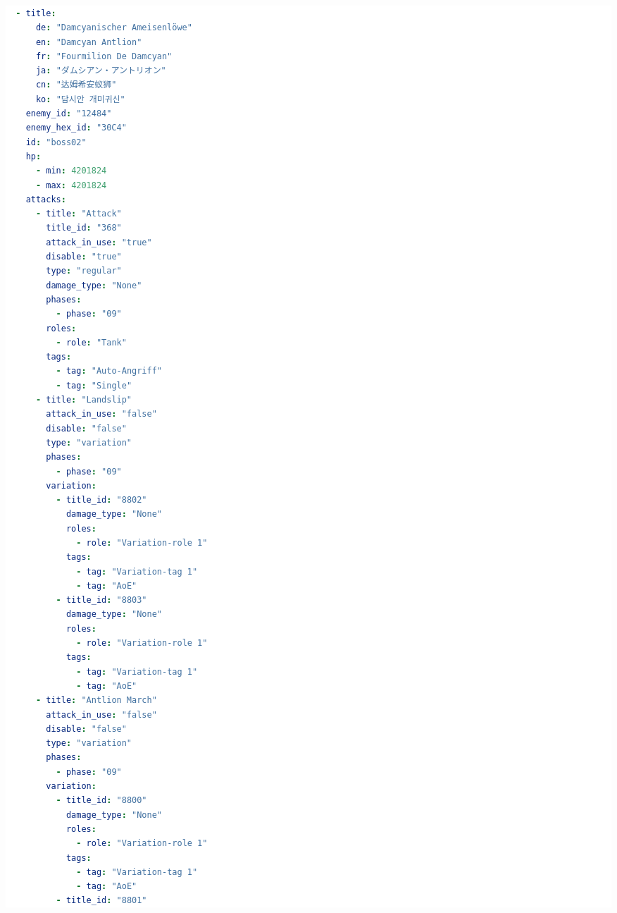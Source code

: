 ```yaml
  - title:
      de: "Damcyanischer Ameisenlöwe"
      en: "Damcyan Antlion"
      fr: "Fourmilion De Damcyan"
      ja: "ダムシアン・アントリオン"
      cn: "达姆希安蚁狮"
      ko: "담시안 개미귀신"
    enemy_id: "12484"
    enemy_hex_id: "30C4"
    id: "boss02"
    hp:
      - min: 4201824
      - max: 4201824
    attacks:
      - title: "Attack"
        title_id: "368"
        attack_in_use: "true"
        disable: "true"
        type: "regular"
        damage_type: "None"
        phases:
          - phase: "09"
        roles:
          - role: "Tank"
        tags:
          - tag: "Auto-Angriff"
          - tag: "Single"
      - title: "Landslip"
        attack_in_use: "false"
        disable: "false"
        type: "variation"
        phases:
          - phase: "09"
        variation:
          - title_id: "8802"
            damage_type: "None"
            roles:
              - role: "Variation-role 1"
            tags:
              - tag: "Variation-tag 1"
              - tag: "AoE"
          - title_id: "8803"
            damage_type: "None"
            roles:
              - role: "Variation-role 1"
            tags:
              - tag: "Variation-tag 1"
              - tag: "AoE"
      - title: "Antlion March"
        attack_in_use: "false"
        disable: "false"
        type: "variation"
        phases:
          - phase: "09"
        variation:
          - title_id: "8800"
            damage_type: "None"
            roles:
              - role: "Variation-role 1"
            tags:
              - tag: "Variation-tag 1"
              - tag: "AoE"
          - title_id: "8801"
```